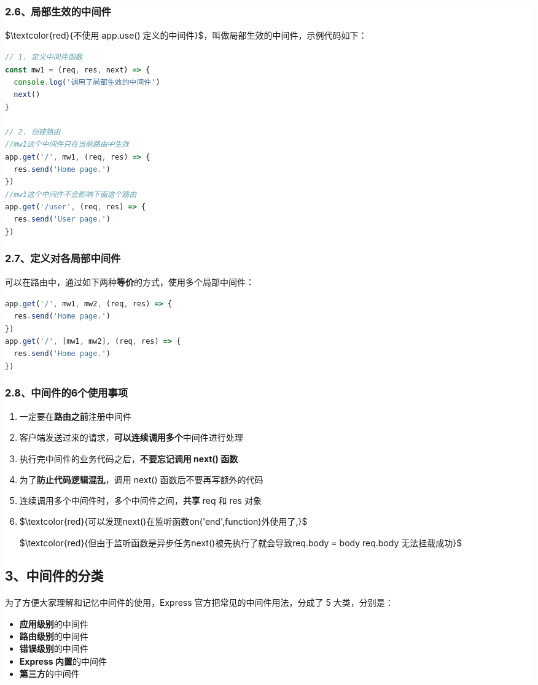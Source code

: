 ### 2.6、局部生效的中间件

$\textcolor{red}{不使用 app.use() 定义的中间件}$，叫做局部生效的中间件，示例代码如下：

```js
// 1. 定义中间件函数
const mw1 = (req, res, next) => {
  console.log('调用了局部生效的中间件')
  next()
}

// 2. 创建路由
//mw1这个中间件只在当前路由中生效
app.get('/', mw1, (req, res) => {
  res.send('Home page.')
})
//mw1这个中间件不会影响下面这个路由
app.get('/user', (req, res) => {
  res.send('User page.')
})
```

### 2.7、定义对各局部中间件

可以在路由中，通过如下两种**等价**的方式，使用多个局部中间件：

```js
app.get('/', mw1, mw2, (req, res) => {
  res.send('Home page.')
})
app.get('/', [mw1, mw2], (req, res) => {
  res.send('Home page.')
})
```

### 2.8、中间件的6个使用事项

1. 一定要在**路由之前**注册中间件

2. 客户端发送过来的请求，**可以连续调用多个**中间件进行处理

3. 执行完中间件的业务代码之后，**不要忘记调用 next() 函数**

4. 为了**防止代码逻辑混乱**，调用 next() 函数后不要再写额外的代码

5. 连续调用多个中间件时，多个中间件之间，**共享** req 和 res 对象

6. $\textcolor{red}{可以发现next()在监听函数on('end',function)外使用了,}$

   $\textcolor{red}{但由于监听函数是异步任务next()被先执行了就会导致req.body = body req.body 无法挂载成功}$

## 3、中间件的分类

为了方便大家理解和记忆中间件的使用，Express 官方把常见的中间件用法，分成了 5 大类，分别是：

+ **应用级别**的中间件
+  **路由级别**的中间件
+ **错误级别**的中间件
+  **Express 内置**的中间件
+  **第三方**的中间件
